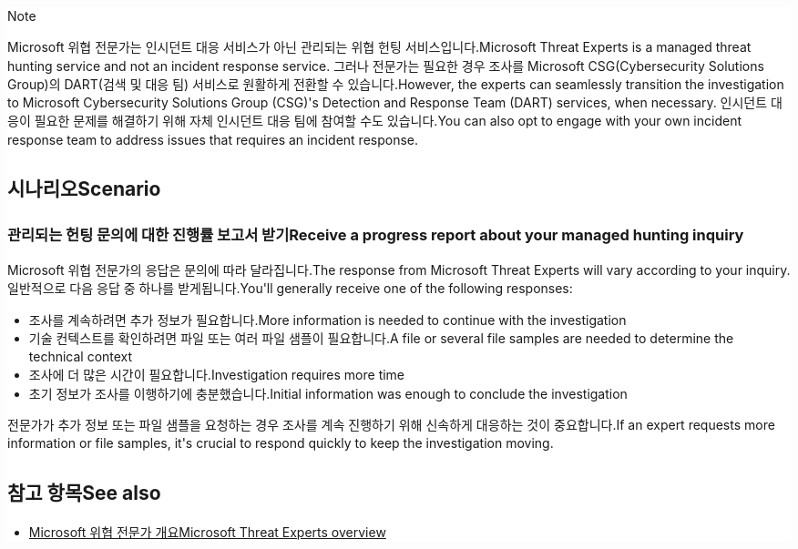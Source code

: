 > [!NOTE]
> <span data-ttu-id="c1a4f-202">Microsoft 위협 전문가는 인시던트 대응 서비스가 아닌 관리되는 위협 헌팅 서비스입니다.</span><span class="sxs-lookup"><span data-stu-id="c1a4f-202">Microsoft Threat Experts is a managed threat hunting service and not an incident response service.</span></span> <span data-ttu-id="c1a4f-203">그러나 전문가는 필요한 경우 조사를 Microsoft CSG(Cybersecurity Solutions Group)의 DART(검색 및 대응 팀) 서비스로 원활하게 전환할 수 있습니다.</span><span class="sxs-lookup"><span data-stu-id="c1a4f-203">However, the experts can seamlessly transition the investigation to Microsoft Cybersecurity Solutions Group (CSG)'s Detection and Response Team (DART) services, when necessary.</span></span> <span data-ttu-id="c1a4f-204">인시던트 대응이 필요한 문제를 해결하기 위해 자체 인시던트 대응 팀에 참여할 수도 있습니다.</span><span class="sxs-lookup"><span data-stu-id="c1a4f-204">You can also opt to engage with your own incident response team to address issues that requires an incident response.</span></span>

## <a name="scenario"></a><span data-ttu-id="c1a4f-205">시나리오</span><span class="sxs-lookup"><span data-stu-id="c1a4f-205">Scenario</span></span>

### <a name="receive-a-progress-report-about-your-managed-hunting-inquiry"></a><span data-ttu-id="c1a4f-206">관리되는 헌팅 문의에 대한 진행률 보고서 받기</span><span class="sxs-lookup"><span data-stu-id="c1a4f-206">Receive a progress report about your managed hunting inquiry</span></span>

<span data-ttu-id="c1a4f-207">Microsoft 위협 전문가의 응답은 문의에 따라 달라집니다.</span><span class="sxs-lookup"><span data-stu-id="c1a4f-207">The response from Microsoft Threat Experts will vary according to your inquiry.</span></span> <span data-ttu-id="c1a4f-208">일반적으로 다음 응답 중 하나를 받게됩니다.</span><span class="sxs-lookup"><span data-stu-id="c1a4f-208">You'll generally receive one of the following responses:</span></span>

- <span data-ttu-id="c1a4f-209">조사를 계속하려면 추가 정보가 필요합니다.</span><span class="sxs-lookup"><span data-stu-id="c1a4f-209">More information is needed to continue with the investigation</span></span>
- <span data-ttu-id="c1a4f-210">기술 컨텍스트를 확인하려면 파일 또는 여러 파일 샘플이 필요합니다.</span><span class="sxs-lookup"><span data-stu-id="c1a4f-210">A file or several file samples are needed to determine the technical context</span></span>
- <span data-ttu-id="c1a4f-211">조사에 더 많은 시간이 필요합니다.</span><span class="sxs-lookup"><span data-stu-id="c1a4f-211">Investigation requires more time</span></span>
- <span data-ttu-id="c1a4f-212">초기 정보가 조사를 이행하기에 충분했습니다.</span><span class="sxs-lookup"><span data-stu-id="c1a4f-212">Initial information was enough to conclude the investigation</span></span>

<span data-ttu-id="c1a4f-213">전문가가 추가 정보 또는 파일 샘플을 요청하는 경우 조사를 계속 진행하기 위해 신속하게 대응하는 것이 중요합니다.</span><span class="sxs-lookup"><span data-stu-id="c1a4f-213">If an expert requests more information or file samples, it's crucial to respond quickly to keep the investigation moving.</span></span>

## <a name="see-also"></a><span data-ttu-id="c1a4f-214">참고 항목</span><span class="sxs-lookup"><span data-stu-id="c1a4f-214">See also</span></span>

- [<span data-ttu-id="c1a4f-215">Microsoft 위협 전문가 개요</span><span class="sxs-lookup"><span data-stu-id="c1a4f-215">Microsoft Threat Experts overview</span></span>](microsoft-threat-experts.md)
